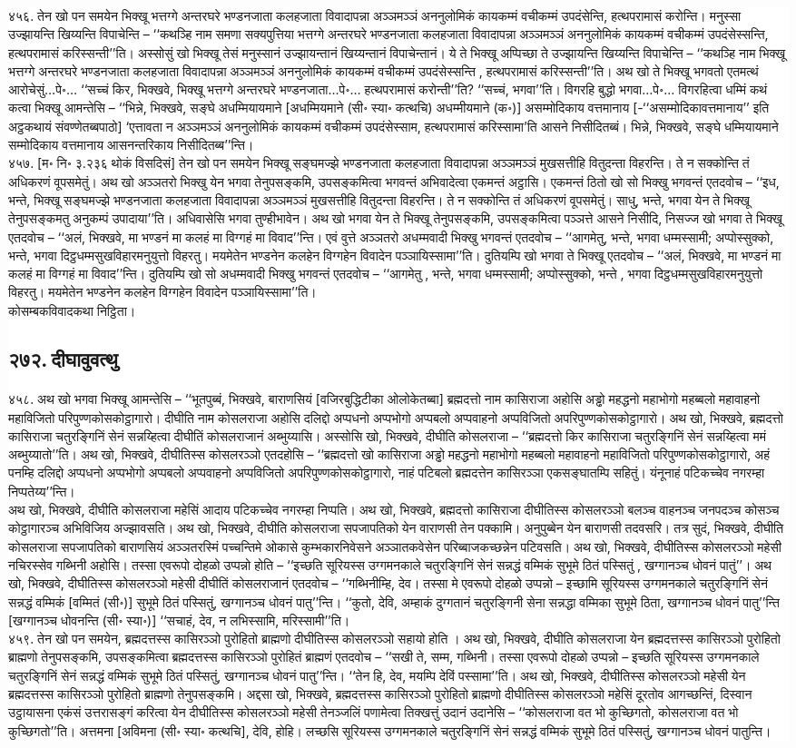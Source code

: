 ४५६. तेन खो पन समयेन भिक्खू भत्तग्गे अन्तरघरे भण्डनजाता कलहजाता विवादापन्ना अञ्ञमञ्ञं अननुलोमिकं कायकम्मं वचीकम्मं उपदंसेन्ति, हत्थपरामासं करोन्ति। मनुस्सा उज्झायन्ति खिय्यन्ति विपाचेन्ति – ‘‘कथञ्हि नाम समणा सक्यपुत्तिया भत्तग्गे अन्तरघरे भण्डनजाता कलहजाता विवादापन्ना अञ्ञमञ्ञं अननुलोमिकं कायकम्मं वचीकम्मं उपदंसेस्सन्ति, हत्थपरामासं करिस्सन्ती’’ति। अस्सोसुं खो भिक्खू तेसं मनुस्सानं उज्झायन्तानं खिय्यन्तानं विपाचेन्तानं। ये ते भिक्खू अप्पिच्छा ते उज्झायन्ति खिय्यन्ति विपाचेन्ति – ‘‘कथञ्हि नाम भिक्खू भत्तग्गे अन्तरघरे भण्डनजाता कलहजाता विवादापन्ना अञ्ञमञ्ञं अननुलोमिकं कायकम्मं वचीकम्मं उपदंसेस्सन्ति , हत्थपरामासं करिस्सन्ती’’ति। अथ खो ते भिक्खू भगवतो एतमत्थं आरोचेसुं…पे॰… ‘‘सच्चं किर, भिक्खवे, भिक्खू भत्तग्गे अन्तरघरे भण्डनजाता…पे॰… हत्थपरामासं करोन्ती’’ति? ‘‘सच्चं, भगवा’’ति। विगरहि बुद्धो भगवा…पे॰… विगरहित्वा धम्मिं कथं कत्वा भिक्खू आमन्तेसि – ‘‘भिन्ने, भिक्खवे, सङ्घे अधम्मियायमाने [अधम्मियमाने (सी॰ स्या॰ कत्थचि) अधम्मीयमाने (क॰)] असम्मोदिकाय वत्तमानाय [-‘‘असम्मोदिकावत्तमानाय’’ इति अट्ठकथायं संवण्णेतब्बपाठो] ‘एत्तावता न अञ्ञमञ्ञं अननुलोमिकं कायकम्मं वचीकम्मं उपदंसेस्साम, हत्थपरामासं करिस्सामा’ति आसने निसीदितब्बं। भिन्ने, भिक्खवे, सङ्घे धम्मियायमाने सम्मोदिकाय वत्तमानाय आसनन्तरिकाय निसीदितब्ब’’न्ति।  
४५७. [म॰ नि॰ ३.२३६ थोकं विसदिसं] तेन खो पन समयेन भिक्खू सङ्घमज्झे भण्डनजाता कलहजाता विवादापन्ना अञ्ञमञ्ञं मुखसत्तीहि वितुदन्ता विहरन्ति। ते न सक्कोन्ति तं अधिकरणं वूपसमेतुं। अथ खो अञ्ञतरो भिक्खु येन भगवा तेनुपसङ्कमि, उपसङ्कमित्वा भगवन्तं अभिवादेत्वा एकमन्तं अट्ठासि। एकमन्तं ठितो खो सो भिक्खु भगवन्तं एतदवोच – ‘‘इध, भन्ते, भिक्खू सङ्घमज्झे भण्डनजाता कलहजाता विवादापन्ना अञ्ञमञ्ञं मुखसत्तीहि वितुदन्ता विहरन्ति। ते न सक्कोन्ति तं अधिकरणं वूपसमेतुं। साधु, भन्ते, भगवा येन ते भिक्खू तेनुपसङ्कमतु अनुकम्पं उपादाया’’ति। अधिवासेसि भगवा तुण्हीभावेन। अथ खो भगवा येन ते भिक्खू तेनुपसङ्कमि, उपसङ्कमित्वा पञ्ञत्ते आसने निसीदि, निसज्ज खो भगवा ते भिक्खू एतदवोच – ‘‘अलं, भिक्खवे, मा भण्डनं मा कलहं मा विग्गहं मा विवाद’’न्ति। एवं वुत्ते अञ्ञतरो अधम्मवादी भिक्खु भगवन्तं एतदवोच – ‘‘आगमेतु, भन्ते, भगवा धम्मस्सामी; अप्पोस्सुक्को, भन्ते, भगवा दिट्ठधम्मसुखविहारमनुयुत्तो विहरतु। मयमेतेन भण्डनेन कलहेन विग्गहेन विवादेन पञ्ञायिस्सामा’’ति। दुतियम्पि खो भगवा ते भिक्खू एतदवोच – ‘‘अलं, भिक्खवे, मा भण्डनं मा कलहं मा विग्गहं मा विवाद’’न्ति। दुतियम्पि खो सो अधम्मवादी भिक्खु भगवन्तं एतदवोच – ‘‘आगमेतु , भन्ते, भगवा धम्मस्सामी; अप्पोस्सुक्को, भन्ते , भगवा दिट्ठधम्मसुखविहारमनुयुत्तो विहरतु। मयमेतेन भण्डनेन कलहेन विग्गहेन विवादेन पञ्ञायिस्सामा’’ति।  
कोसम्बकविवादकथा निट्ठिता।  


## २७२. दीघावुवत्थु

४५८. अथ खो भगवा भिक्खू आमन्तेसि – ‘‘भूतपुब्बं, भिक्खवे, बाराणसियं [वजिरबुद्धिटीका ओलोकेतब्बा] ब्रह्मदत्तो नाम कासिराजा अहोसि अड्ढो महद्धनो महाभोगो महब्बलो महावाहनो महाविजितो परिपुण्णकोसकोट्ठागारो। दीघीति नाम कोसलराजा अहोसि दलिद्दो अप्पधनो अप्पभोगो अप्पबलो अप्पवाहनो अप्पविजितो अपरिपुण्णकोसकोट्ठागारो। अथ खो, भिक्खवे, ब्रह्मदत्तो कासिराजा चतुरङ्गिनिं सेनं सन्नय्हित्वा दीघीतिं कोसलराजानं अब्भुय्यासि। अस्सोसि खो, भिक्खवे, दीघीति कोसलराजा – ‘‘ब्रह्मदत्तो किर कासिराजा चतुरङ्गिनिं सेनं सन्नय्हित्वा ममं अब्भुय्यातो’’ति। अथ खो, भिक्खवे, दीघीतिस्स कोसलरञ्ञो एतदहोसि – ‘‘ब्रह्मदत्तो खो कासिराजा अड्ढो महद्धनो महाभोगो महब्बलो महावाहनो महाविजितो परिपुण्णकोसकोट्ठागारो, अहं पनम्हि दलिद्दो अप्पधनो अप्पभोगो अप्पबलो अप्पवाहनो अप्पविजितो अपरिपुण्णकोसकोट्ठागारो, नाहं पटिबलो ब्रह्मदत्तेन कासिरञ्ञा एकसङ्घातम्पि सहितुं। यंनूनाहं पटिकच्चेव नगरम्हा निप्पतेय्य’’न्ति।  
अथ खो, भिक्खवे, दीघीति कोसलराजा महेसिं आदाय पटिकच्चेव नगरम्हा निप्पति। अथ खो, भिक्खवे, ब्रह्मदत्तो कासिराजा दीघीतिस्स कोसलरञ्ञो बलञ्च वाहनञ्च जनपदञ्च कोसञ्च कोट्ठागारञ्च अभिविजिय अज्झावसति। अथ खो, भिक्खवे, दीघीति कोसलराजा सपजापतिको येन वाराणसी तेन पक्कामि। अनुपुब्बेन येन बाराणसी तदवसरि। तत्र सुदं, भिक्खवे, दीघीति कोसलराजा सपजापतिको बाराणसियं अञ्ञतरस्मिं पच्चन्तिमे ओकासे कुम्भकारनिवेसने अञ्ञातकवेसेन परिब्बाजकच्छन्नेन पटिवसति। अथ खो, भिक्खवे, दीघीतिस्स कोसलरञ्ञो महेसी नचिरस्सेव गब्भिनी अहोसि। तस्सा एवरूपो दोहळो उप्पन्नो होति – ‘‘इच्छति सूरियस्स उग्गमनकाले चतुरङ्गिनिं सेनं सन्नद्धं वम्मिकं सुभूमे ठितं पस्सितुं , खग्गानञ्च धोवनं पातुं’’। अथ खो, भिक्खवे, दीघीतिस्स कोसलरञ्ञो महेसी दीघीतिं कोसलराजानं एतदवोच – ‘‘गब्भिनीम्हि, देव। तस्सा मे एवरूपो दोहळो उप्पन्नो – इच्छामि सूरियस्स उग्गमनकाले चतुरङ्गिनिं सेनं सन्नद्धं वम्मिकं [वम्मितं (सी॰)] सुभूमे ठितं पस्सितुं, खग्गानञ्च धोवनं पातु’’न्ति। ‘‘कुतो, देवि, अम्हाकं दुग्गतानं चतुरङ्गिनी सेना सन्नद्धा वम्मिका सुभूमे ठिता, खग्गानञ्च धोवनं पातु’’न्ति [खग्गानञ्च धोवनन्ति (सी॰ स्या॰)] ‘‘सचाहं, देव, न लभिस्सामि, मरिस्सामी’’ति।  
४५९. तेन खो पन समयेन, ब्रह्मदत्तस्स कासिरञ्ञो पुरोहितो ब्राह्मणो दीघीतिस्स कोसलरञ्ञो सहायो होति । अथ खो, भिक्खवे, दीघीति कोसलराजा येन ब्रह्मदत्तस्स कासिरञ्ञो पुरोहितो ब्राह्मणो तेनुपसङ्कमि, उपसङ्कमित्वा ब्रह्मदत्तस्स कासिरञ्ञो पुरोहितं ब्राह्मणं एतदवोच – ‘‘सखी ते, सम्म, गब्भिनी। तस्सा एवरूपो दोहळो उप्पन्नो – इच्छति सूरियस्स उग्गमनकाले चतुरङ्गिनिं सेनं सन्नद्धं वम्मिकं सुभूमे ठितं पस्सितुं, खग्गानञ्च धोवनं पातु’’न्ति। ‘‘तेन हि, देव, मयम्पि देविं पस्सामा’’ति। अथ खो, भिक्खवे, दीघीतिस्स कोसलरञ्ञो महेसी येन ब्रह्मदत्तस्स कासिरञ्ञो पुरोहितो ब्राह्मणो तेनुपसङ्कमि। अद्दसा खो, भिक्खवे, ब्रह्मदत्तस्स कासिरञ्ञो पुरोहितो ब्राह्मणो दीघीतिस्स कोसलरञ्ञो महेसिं दूरतोव आगच्छन्तिं, दिस्वान उट्ठायासना एकंसं उत्तरासङ्गं करित्वा येन दीघीतिस्स कोसलरञ्ञो महेसी तेनञ्जलिं पणामेत्वा तिक्खत्तुं उदानं उदानेसि – ‘‘कोसलराजा वत भो कुच्छिगतो, कोसलराजा वत भो कुच्छिगतो’’ति। अत्तमना [अविमना (सी॰ स्या॰ कत्थचि], देवि, होहि। लच्छसि सूरियस्स उग्गमनकाले चतुरङ्गिनिं सेनं सन्नद्धं वम्मिकं सुभूमे ठितं पस्सितुं, खग्गानञ्च धोवनं पातुन्ति।  